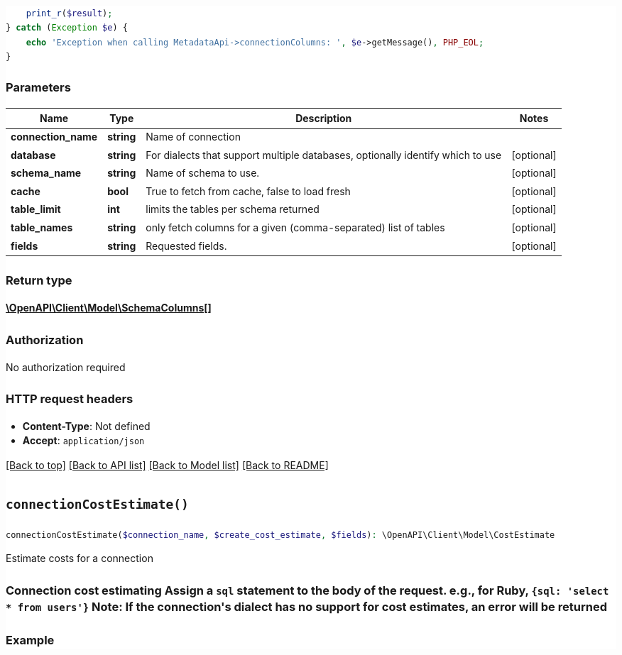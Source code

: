 ```php
    print_r($result);
} catch (Exception $e) {
    echo 'Exception when calling MetadataApi->connectionColumns: ', $e->getMessage(), PHP_EOL;
}
```

### Parameters

Name | Type | Description  | Notes
------------- | ------------- | ------------- | -------------
 **connection_name** | **string**| Name of connection |
 **database** | **string**| For dialects that support multiple databases, optionally identify which to use | [optional]
 **schema_name** | **string**| Name of schema to use. | [optional]
 **cache** | **bool**| True to fetch from cache, false to load fresh | [optional]
 **table_limit** | **int**| limits the tables per schema returned | [optional]
 **table_names** | **string**| only fetch columns for a given (comma-separated) list of tables | [optional]
 **fields** | **string**| Requested fields. | [optional]

### Return type

[**\OpenAPI\Client\Model\SchemaColumns[]**](../Model/SchemaColumns.md)

### Authorization

No authorization required

### HTTP request headers

- **Content-Type**: Not defined
- **Accept**: `application/json`

[[Back to top]](#) [[Back to API list]](../../README.md#endpoints)
[[Back to Model list]](../../README.md#models)
[[Back to README]](../../README.md)

## `connectionCostEstimate()`

```php
connectionCostEstimate($connection_name, $create_cost_estimate, $fields): \OpenAPI\Client\Model\CostEstimate
```

Estimate costs for a connection

### Connection cost estimating  Assign a `sql` statement to the body of the request. e.g., for Ruby, `{sql: 'select * from users'}`  **Note**: If the connection's dialect has no support for cost estimates, an error will be returned

### Example
